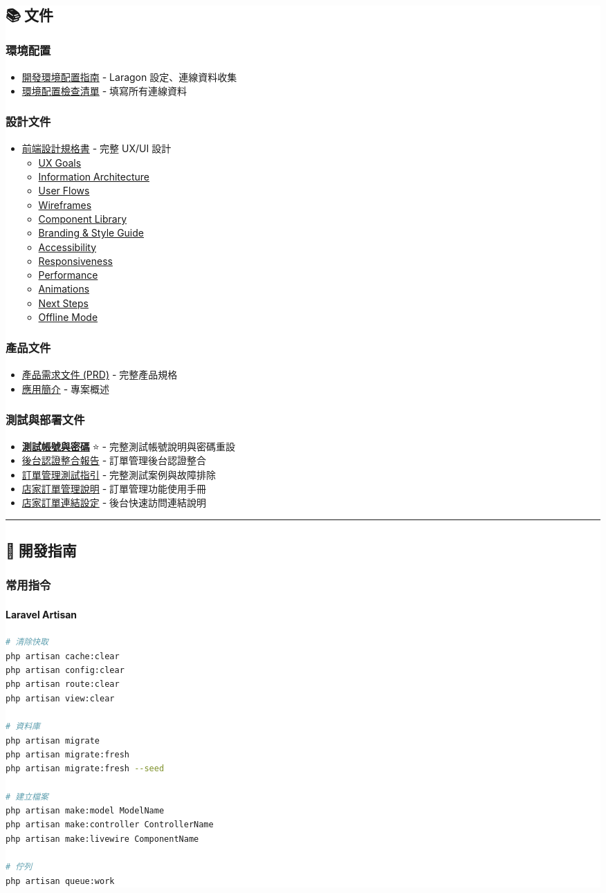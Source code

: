 
## 📚 文件

### 環境配置

- [開發環境配置指南](docs/development-setup.md) - Laragon 設定、連線資料收集
- [環境配置檢查清單](docs/environment-checklist.md) - 填寫所有連線資料

### 設計文件

- [前端設計規格書](docs/front-end-spec.md) - 完整 UX/UI 設計
  - [UX Goals](docs/front-end-spec/01-ux-goals.md)
  - [Information Architecture](docs/front-end-spec/02-information-architecture.md)
  - [User Flows](docs/front-end-spec/03-user-flows.md)
  - [Wireframes](docs/front-end-spec/04-wireframes.md)
  - [Component Library](docs/front-end-spec/05-component-library.md)
  - [Branding & Style Guide](docs/front-end-spec/06-branding-style-guide.md)
  - [Accessibility](docs/front-end-spec/07-accessibility.md)
  - [Responsiveness](docs/front-end-spec/08-responsiveness.md)
  - [Performance](docs/front-end-spec/09-performance.md)
  - [Animations](docs/front-end-spec/10-animations.md)
  - [Next Steps](docs/front-end-spec/11-next-steps.md)
  - [Offline Mode](docs/front-end-spec/12-offline-mode.md)

### 產品文件

- [產品需求文件 (PRD)](docs/prd.md) - 完整產品規格
- [應用簡介](docs/app-brief.md) - 專案概述

### 測試與部署文件

- **[測試帳號與密碼](TEST_ACCOUNTS.md)** ⭐ - 完整測試帳號說明與密碼重設
- [後台認證整合報告](BACKEND_AUTH_INTEGRATION.md) - 訂單管理後台認證整合
- [訂單管理測試指引](TESTING_GUIDE.md) - 完整測試案例與故障排除
- [店家訂單管理說明](STORE_ORDER_MANAGEMENT.md) - 訂單管理功能使用手冊
- [店家訂單連結設定](STORE_ORDER_LINK.md) - 後台快速訪問連結說明

---

## 🔧 開發指南

### 常用指令

#### Laravel Artisan

```bash
# 清除快取
php artisan cache:clear
php artisan config:clear
php artisan route:clear
php artisan view:clear

# 資料庫
php artisan migrate
php artisan migrate:fresh
php artisan migrate:fresh --seed

# 建立檔案
php artisan make:model ModelName
php artisan make:controller ControllerName
php artisan make:livewire ComponentName

# 佇列
php artisan queue:work
```